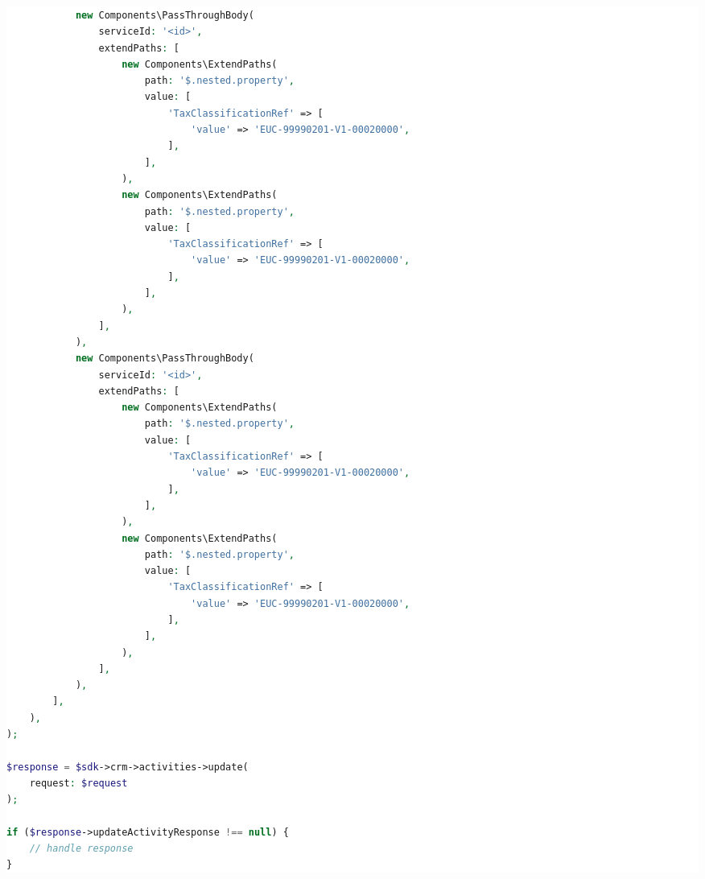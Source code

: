 ```php
            new Components\PassThroughBody(
                serviceId: '<id>',
                extendPaths: [
                    new Components\ExtendPaths(
                        path: '$.nested.property',
                        value: [
                            'TaxClassificationRef' => [
                                'value' => 'EUC-99990201-V1-00020000',
                            ],
                        ],
                    ),
                    new Components\ExtendPaths(
                        path: '$.nested.property',
                        value: [
                            'TaxClassificationRef' => [
                                'value' => 'EUC-99990201-V1-00020000',
                            ],
                        ],
                    ),
                ],
            ),
            new Components\PassThroughBody(
                serviceId: '<id>',
                extendPaths: [
                    new Components\ExtendPaths(
                        path: '$.nested.property',
                        value: [
                            'TaxClassificationRef' => [
                                'value' => 'EUC-99990201-V1-00020000',
                            ],
                        ],
                    ),
                    new Components\ExtendPaths(
                        path: '$.nested.property',
                        value: [
                            'TaxClassificationRef' => [
                                'value' => 'EUC-99990201-V1-00020000',
                            ],
                        ],
                    ),
                ],
            ),
        ],
    ),
);

$response = $sdk->crm->activities->update(
    request: $request
);

if ($response->updateActivityResponse !== null) {
    // handle response
}
```
